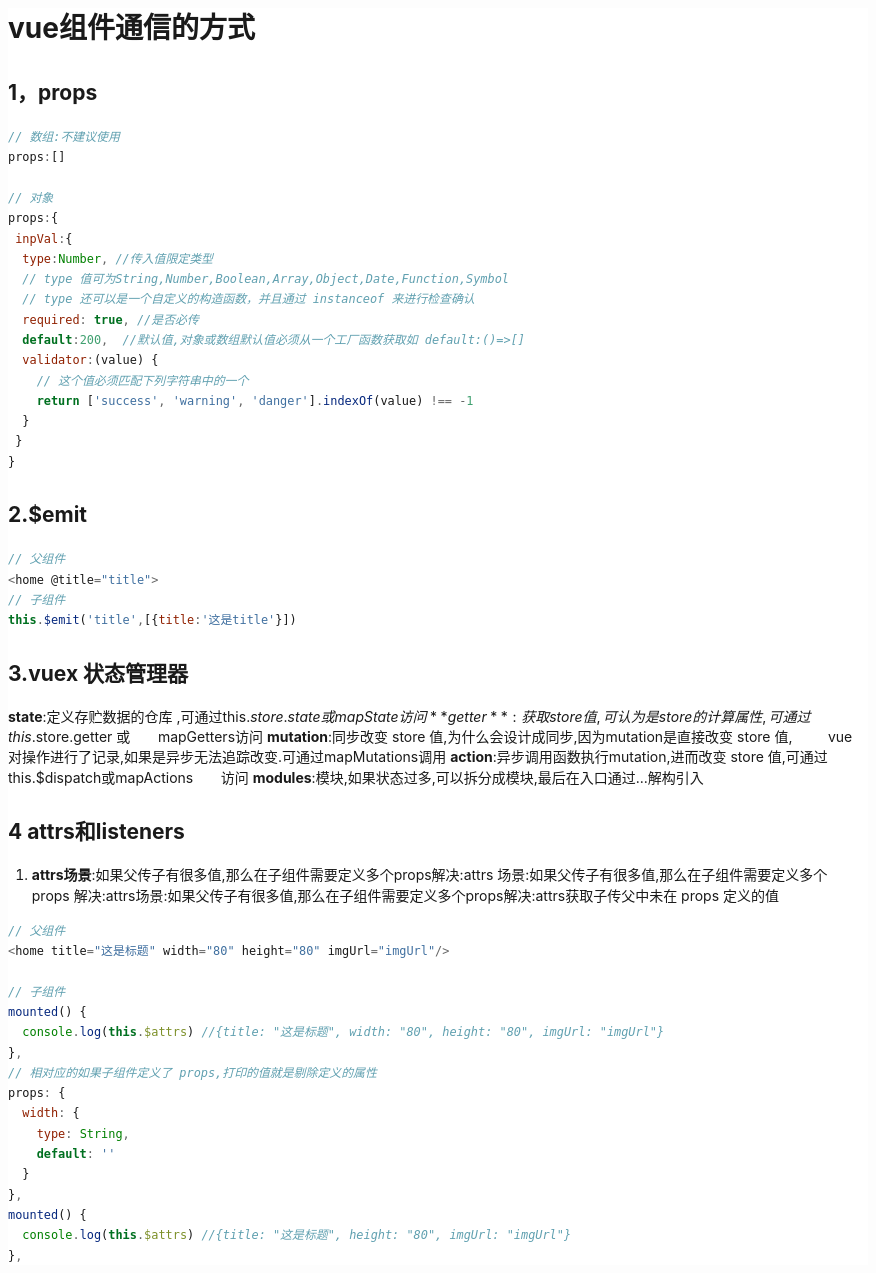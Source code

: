 # vue组件通信的方式
## 1，props
```javascript
// 数组:不建议使用
props:[]

// 对象
props:{
 inpVal:{
  type:Number, //传入值限定类型
  // type 值可为String,Number,Boolean,Array,Object,Date,Function,Symbol
  // type 还可以是一个自定义的构造函数，并且通过 instanceof 来进行检查确认
  required: true, //是否必传
  default:200,  //默认值,对象或数组默认值必须从一个工厂函数获取如 default:()=>[]
  validator:(value) {
    // 这个值必须匹配下列字符串中的一个
    return ['success', 'warning', 'danger'].indexOf(value) !== -1
  }
 }
}
```
## 2.$emit
```javascript
// 父组件
<home @title="title">
// 子组件
this.$emit('title',[{title:'这是title'}])
```
## 3.vuex 状态管理器
**state**:定义存贮数据的仓库 ,可通过this.$store.state 或mapState访问
**getter**:获取 store 值,可认为是 store 的计算属性,可通过this.$store.getter 或
       mapGetters访问
**mutation**:同步改变 store 值,为什么会设计成同步,因为mutation是直接改变 store 值,
         vue 对操作进行了记录,如果是异步无法追踪改变.可通过mapMutations调用
**action**:异步调用函数执行mutation,进而改变 store 值,可通过 this.$dispatch或mapActions
       访问
**modules**:模块,如果状态过多,可以拆分成模块,最后在入口通过...解构引入
## 4 attrs和listeners

1. **attrs场景**:如果父传子有很多值,那么在子组件需要定义多个props解决:attrs 场景:如果父传子有很多值,那么在子组件需要定义多个 props 解决:attrs场景:如果父传子有很多值,那么在子组件需要定义多个props解决:attrs获取子传父中未在 props 定义的值
```javascript
// 父组件
<home title="这是标题" width="80" height="80" imgUrl="imgUrl"/>

// 子组件
mounted() {
  console.log(this.$attrs) //{title: "这是标题", width: "80", height: "80", imgUrl: "imgUrl"}
},
// 相对应的如果子组件定义了 props,打印的值就是剔除定义的属性
props: {
  width: {
    type: String,
    default: ''
  }
},
mounted() {
  console.log(this.$attrs) //{title: "这是标题", height: "80", imgUrl: "imgUrl"}
},
```